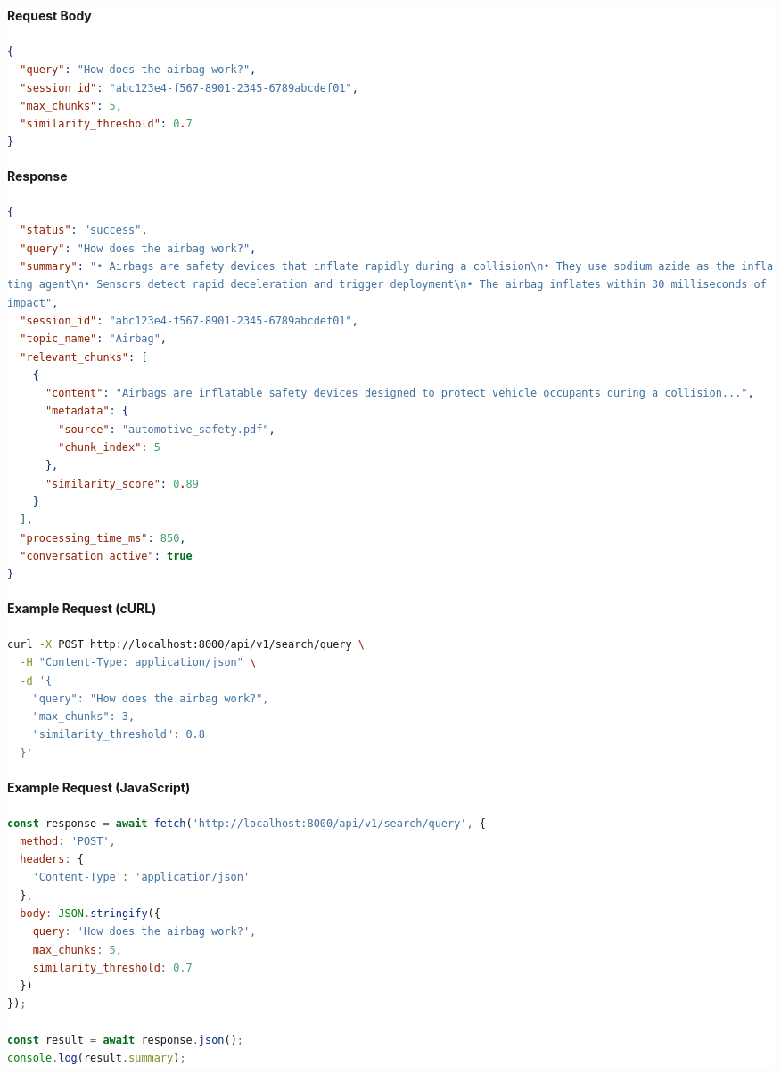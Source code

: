 #### Request Body
```json
{
  "query": "How does the airbag work?",
  "session_id": "abc123e4-f567-8901-2345-6789abcdef01",
  "max_chunks": 5,
  "similarity_threshold": 0.7
}
```

#### Response
```json
{
  "status": "success",
  "query": "How does the airbag work?",
  "summary": "• Airbags are safety devices that inflate rapidly during a collision\n• They use sodium azide as the inflating agent\n• Sensors detect rapid deceleration and trigger deployment\n• The airbag inflates within 30 milliseconds of impact",
  "session_id": "abc123e4-f567-8901-2345-6789abcdef01",
  "topic_name": "Airbag",
  "relevant_chunks": [
    {
      "content": "Airbags are inflatable safety devices designed to protect vehicle occupants during a collision...",
      "metadata": {
        "source": "automotive_safety.pdf",
        "chunk_index": 5
      },
      "similarity_score": 0.89
    }
  ],
  "processing_time_ms": 850,
  "conversation_active": true
}
```

#### Example Request (cURL)
```bash
curl -X POST http://localhost:8000/api/v1/search/query \
  -H "Content-Type: application/json" \
  -d '{
    "query": "How does the airbag work?",
    "max_chunks": 3,
    "similarity_threshold": 0.8
  }'
```

#### Example Request (JavaScript)
```javascript
const response = await fetch('http://localhost:8000/api/v1/search/query', {
  method: 'POST',
  headers: {
    'Content-Type': 'application/json'
  },
  body: JSON.stringify({
    query: 'How does the airbag work?',
    max_chunks: 5,
    similarity_threshold: 0.7
  })
});

const result = await response.json();
console.log(result.summary);
```
